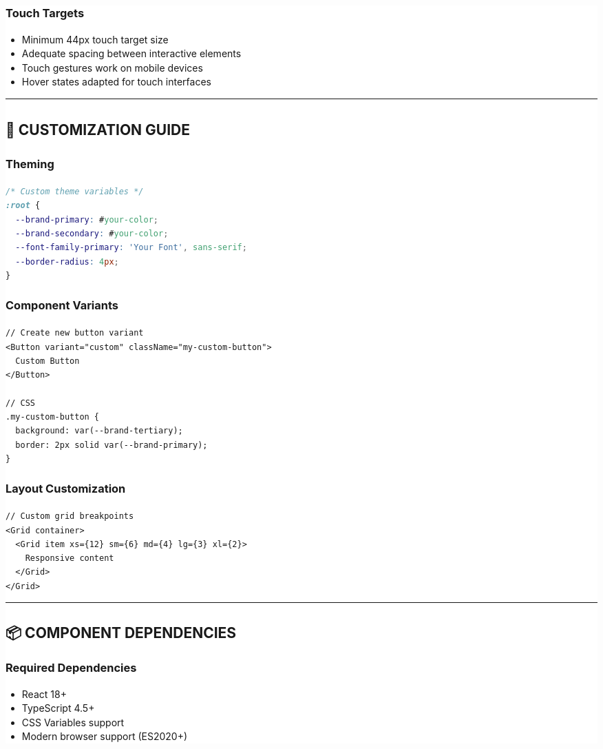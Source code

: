 ### **Touch Targets**
- Minimum 44px touch target size
- Adequate spacing between interactive elements
- Touch gestures work on mobile devices
- Hover states adapted for touch interfaces

---

## 🔧 CUSTOMIZATION GUIDE

### **Theming**
```css
/* Custom theme variables */
:root {
  --brand-primary: #your-color;
  --brand-secondary: #your-color;
  --font-family-primary: 'Your Font', sans-serif;
  --border-radius: 4px;
}
```

### **Component Variants**
```tsx
// Create new button variant
<Button variant="custom" className="my-custom-button">
  Custom Button
</Button>

// CSS
.my-custom-button {
  background: var(--brand-tertiary);
  border: 2px solid var(--brand-primary);
}
```

### **Layout Customization**
```tsx
// Custom grid breakpoints
<Grid container>
  <Grid item xs={12} sm={6} md={4} lg={3} xl={2}>
    Responsive content
  </Grid>
</Grid>
```

---

## 📦 COMPONENT DEPENDENCIES

### **Required Dependencies**
- React 18+
- TypeScript 4.5+
- CSS Variables support
- Modern browser support (ES2020+)
